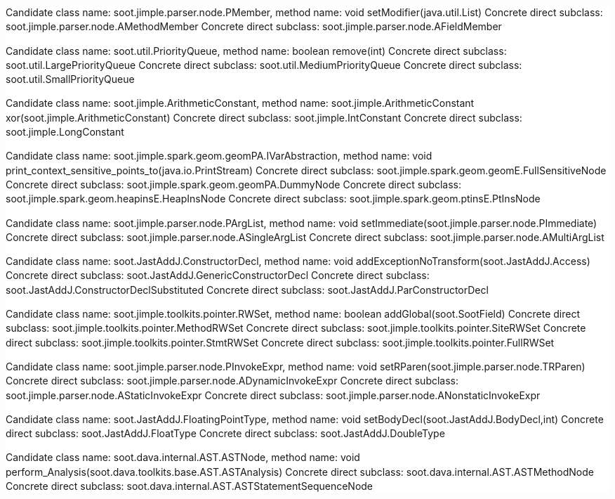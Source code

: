Candidate class name: soot.jimple.parser.node.PMember, method name: void setModifier(java.util.List)
Concrete direct subclass: soot.jimple.parser.node.AMethodMember
Concrete direct subclass: soot.jimple.parser.node.AFieldMember

Candidate class name: soot.util.PriorityQueue, method name: boolean remove(int)
Concrete direct subclass: soot.util.LargePriorityQueue
Concrete direct subclass: soot.util.MediumPriorityQueue
Concrete direct subclass: soot.util.SmallPriorityQueue

Candidate class name: soot.jimple.ArithmeticConstant, method name: soot.jimple.ArithmeticConstant xor(soot.jimple.ArithmeticConstant)
Concrete direct subclass: soot.jimple.IntConstant
Concrete direct subclass: soot.jimple.LongConstant

Candidate class name: soot.jimple.spark.geom.geomPA.IVarAbstraction, method name: void print_context_sensitive_points_to(java.io.PrintStream)
Concrete direct subclass: soot.jimple.spark.geom.geomE.FullSensitiveNode
Concrete direct subclass: soot.jimple.spark.geom.geomPA.DummyNode
Concrete direct subclass: soot.jimple.spark.geom.heapinsE.HeapInsNode
Concrete direct subclass: soot.jimple.spark.geom.ptinsE.PtInsNode

Candidate class name: soot.jimple.parser.node.PArgList, method name: void setImmediate(soot.jimple.parser.node.PImmediate)
Concrete direct subclass: soot.jimple.parser.node.ASingleArgList
Concrete direct subclass: soot.jimple.parser.node.AMultiArgList

Candidate class name: soot.JastAddJ.ConstructorDecl, method name: void addExceptionNoTransform(soot.JastAddJ.Access)
Concrete direct subclass: soot.JastAddJ.GenericConstructorDecl
Concrete direct subclass: soot.JastAddJ.ConstructorDeclSubstituted
Concrete direct subclass: soot.JastAddJ.ParConstructorDecl

Candidate class name: soot.jimple.toolkits.pointer.RWSet, method name: boolean addGlobal(soot.SootField)
Concrete direct subclass: soot.jimple.toolkits.pointer.MethodRWSet
Concrete direct subclass: soot.jimple.toolkits.pointer.SiteRWSet
Concrete direct subclass: soot.jimple.toolkits.pointer.StmtRWSet
Concrete direct subclass: soot.jimple.toolkits.pointer.FullRWSet

Candidate class name: soot.jimple.parser.node.PInvokeExpr, method name: void setRParen(soot.jimple.parser.node.TRParen)
Concrete direct subclass: soot.jimple.parser.node.ADynamicInvokeExpr
Concrete direct subclass: soot.jimple.parser.node.AStaticInvokeExpr
Concrete direct subclass: soot.jimple.parser.node.ANonstaticInvokeExpr

Candidate class name: soot.JastAddJ.FloatingPointType, method name: void setBodyDecl(soot.JastAddJ.BodyDecl,int)
Concrete direct subclass: soot.JastAddJ.FloatType
Concrete direct subclass: soot.JastAddJ.DoubleType

Candidate class name: soot.dava.internal.AST.ASTNode, method name: void perform_Analysis(soot.dava.toolkits.base.AST.ASTAnalysis)
Concrete direct subclass: soot.dava.internal.AST.ASTMethodNode
Concrete direct subclass: soot.dava.internal.AST.ASTStatementSequenceNode
